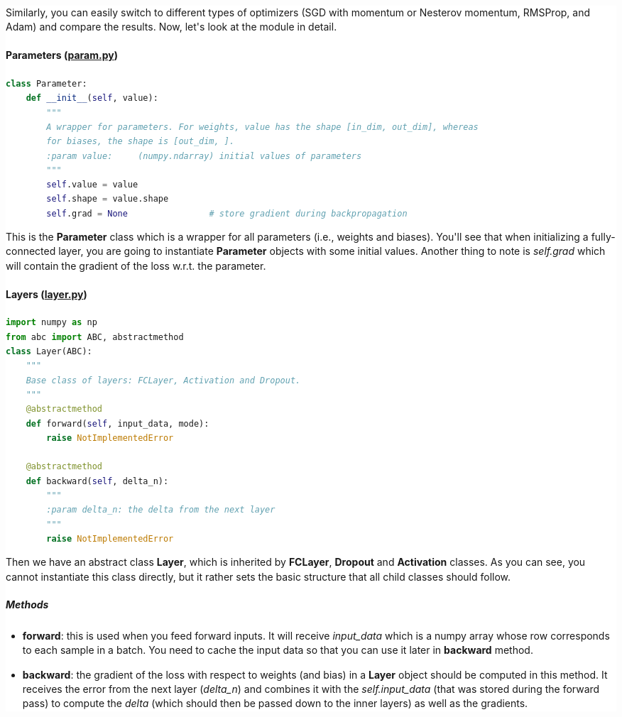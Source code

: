 Similarly, you can easily switch to different types of optimizers (SGD with momentum or Nesterov momentum, RMSProp, and Adam) and compare the results. Now, let's look at the module in detail.

#### Parameters ([param.py](./param.py))
```python
class Parameter:
    def __init__(self, value):
        """
        A wrapper for parameters. For weights, value has the shape [in_dim, out_dim], whereas
        for biases, the shape is [out_dim, ].
        :param value:     (numpy.ndarray) initial values of parameters
        """
        self.value = value
        self.shape = value.shape
        self.grad = None                # store gradient during backpropagation
```
This is the **Parameter** class which is a wrapper for all parameters (i.e., weights and biases). You'll see that when initializing a fully-connected layer, you are going to instantiate **Parameter** objects with some initial values. Another thing to note is *self.grad* which will contain the gradient of the loss w.r.t. the parameter.

#### Layers ([layer.py](./layer.py))
```python
import numpy as np
from abc import ABC, abstractmethod
class Layer(ABC):
    """
    Base class of layers: FCLayer, Activation and Dropout.
    """
    @abstractmethod
    def forward(self, input_data, mode):
        raise NotImplementedError

    @abstractmethod
    def backward(self, delta_n):
        """
        :param delta_n: the delta from the next layer
        """
        raise NotImplementedError
```
Then we have an abstract class **Layer**, which is inherited by **FCLayer**, **Dropout** and **Activation** classes. As you can see, you cannot instantiate this class directly, but it rather sets the basic structure that all child classes should follow.

##### Methods
- **forward**: this is used when you feed forward inputs. It will receive *input_data* which is a numpy array whose row corresponds to each sample in a batch. You need to cache the input data so that you can use it later in **backward** method.

- **backward**: the gradient of the loss with respect to weights (and bias) in a **Layer** object should be computed in this method. It receives the error from the next layer (*delta_n*) and combines it with the *self.input_data* (that was stored during the forward pass) to compute the *delta* (which should then be passed down to the inner layers) as well as the gradients.
